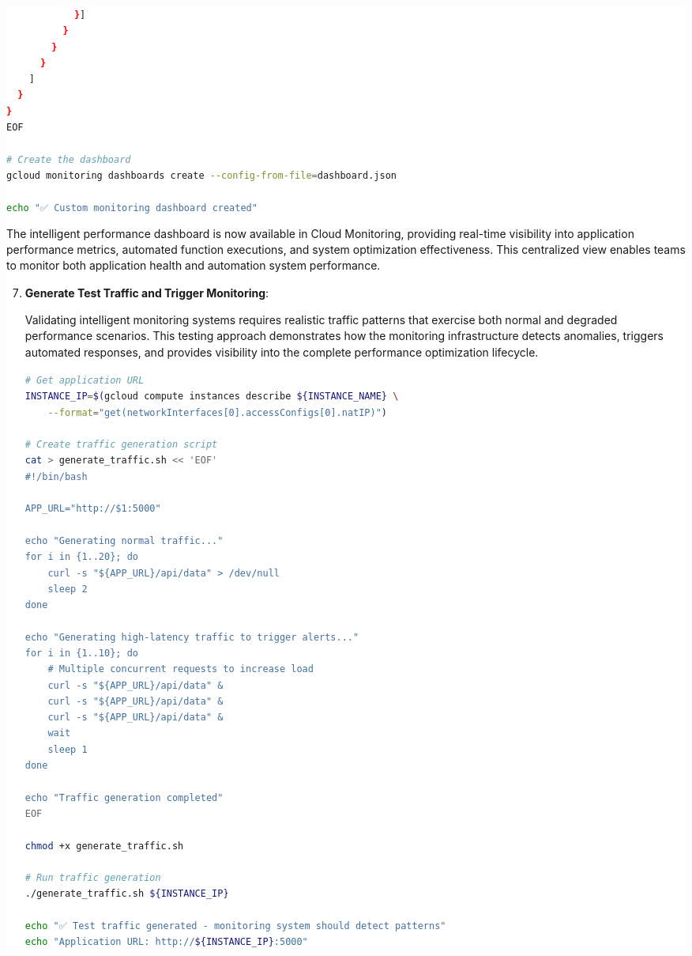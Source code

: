    ```bash
               }]
             }
           }
         }
       ]
     }
   }
   EOF
   
   # Create the dashboard
   gcloud monitoring dashboards create --config-from-file=dashboard.json
   
   echo "✅ Custom monitoring dashboard created"
   ```

   The intelligent performance dashboard is now available in Cloud Monitoring, providing real-time visibility into application performance metrics, automated function executions, and system optimization effectiveness. This centralized view enables teams to monitor both application health and automation system performance.

7. **Generate Test Traffic and Trigger Monitoring**:

   Validating intelligent monitoring systems requires realistic traffic patterns that exercise both normal and degraded performance scenarios. This testing approach demonstrates how the monitoring infrastructure detects anomalies, triggers automated responses, and provides visibility into the complete performance optimization lifecycle.

   ```bash
   # Get application URL
   INSTANCE_IP=$(gcloud compute instances describe ${INSTANCE_NAME} \
       --format="get(networkInterfaces[0].accessConfigs[0].natIP)")
   
   # Create traffic generation script
   cat > generate_traffic.sh << 'EOF'
   #!/bin/bash
   
   APP_URL="http://$1:5000"
   
   echo "Generating normal traffic..."
   for i in {1..20}; do
       curl -s "${APP_URL}/api/data" > /dev/null
       sleep 2
   done
   
   echo "Generating high-latency traffic to trigger alerts..."
   for i in {1..10}; do
       # Multiple concurrent requests to increase load
       curl -s "${APP_URL}/api/data" &
       curl -s "${APP_URL}/api/data" &
       curl -s "${APP_URL}/api/data" &
       wait
       sleep 1
   done
   
   echo "Traffic generation completed"
   EOF
   
   chmod +x generate_traffic.sh
   
   # Run traffic generation
   ./generate_traffic.sh ${INSTANCE_IP}
   
   echo "✅ Test traffic generated - monitoring system should detect patterns"
   echo "Application URL: http://${INSTANCE_IP}:5000"
   ```
